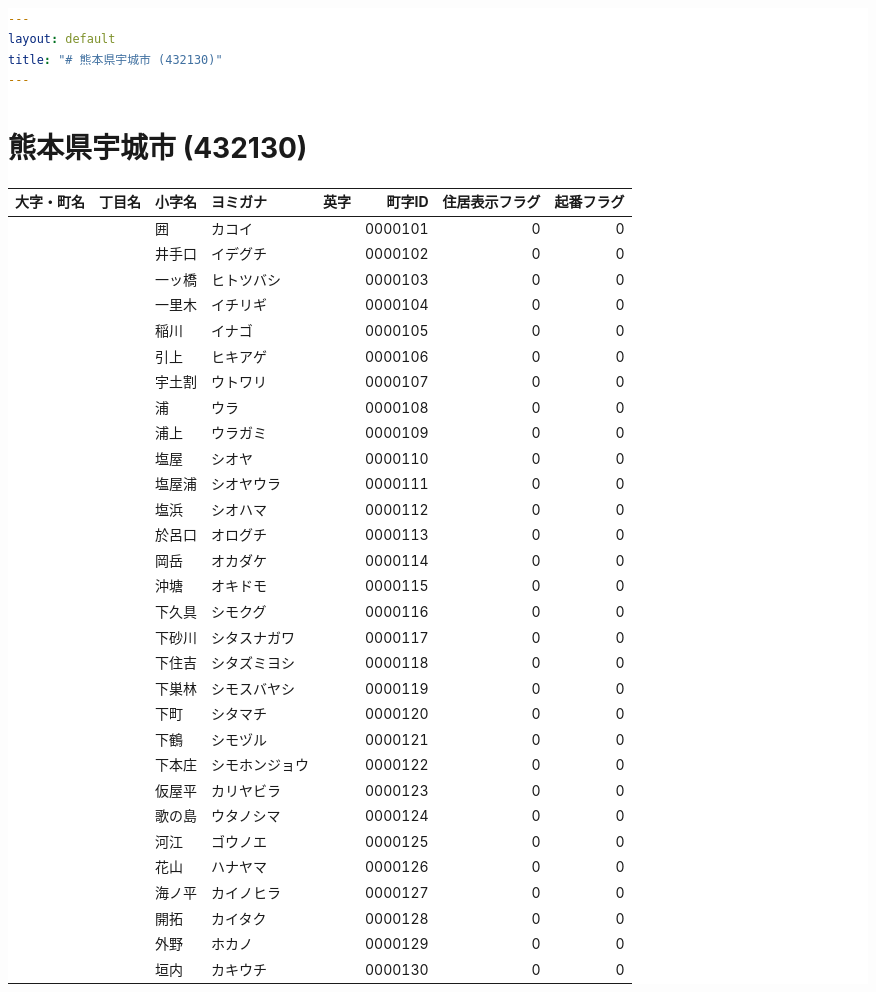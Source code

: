 ```yaml
---
layout: default
title: "# 熊本県宇城市 (432130)"
---
```


# 熊本県宇城市 (432130)

| 大字・町名 | 丁目名 | 小字名 | ヨミガナ | 英字 | 町字ID | 住居表示フラグ | 起番フラグ |
|:--------|:------|:------|:-----------------|:---------------------|--------:|----------:|--------:|
|  |  | 囲 | カコイ |  | 0000101 | 0 | 0 |
|  |  | 井手口 | イデグチ |  | 0000102 | 0 | 0 |
|  |  | 一ッ橋 | ヒトツバシ |  | 0000103 | 0 | 0 |
|  |  | 一里木 | イチリギ |  | 0000104 | 0 | 0 |
|  |  | 稲川 | イナゴ |  | 0000105 | 0 | 0 |
|  |  | 引上 | ヒキアゲ |  | 0000106 | 0 | 0 |
|  |  | 宇土割 | ウトワリ |  | 0000107 | 0 | 0 |
|  |  | 浦 | ウラ |  | 0000108 | 0 | 0 |
|  |  | 浦上 | ウラガミ |  | 0000109 | 0 | 0 |
|  |  | 塩屋 | シオヤ |  | 0000110 | 0 | 0 |
|  |  | 塩屋浦 | シオヤウラ |  | 0000111 | 0 | 0 |
|  |  | 塩浜 | シオハマ |  | 0000112 | 0 | 0 |
|  |  | 於呂口 | オログチ |  | 0000113 | 0 | 0 |
|  |  | 岡岳 | オカダケ |  | 0000114 | 0 | 0 |
|  |  | 沖塘 | オキドモ |  | 0000115 | 0 | 0 |
|  |  | 下久具 | シモクグ |  | 0000116 | 0 | 0 |
|  |  | 下砂川 | シタスナガワ |  | 0000117 | 0 | 0 |
|  |  | 下住吉 | シタズミヨシ |  | 0000118 | 0 | 0 |
|  |  | 下巣林 | シモスバヤシ |  | 0000119 | 0 | 0 |
|  |  | 下町 | シタマチ |  | 0000120 | 0 | 0 |
|  |  | 下鶴 | シモヅル |  | 0000121 | 0 | 0 |
|  |  | 下本庄 | シモホンジョウ |  | 0000122 | 0 | 0 |
|  |  | 仮屋平 | カリヤビラ |  | 0000123 | 0 | 0 |
|  |  | 歌の島 | ウタノシマ |  | 0000124 | 0 | 0 |
|  |  | 河江 | ゴウノエ |  | 0000125 | 0 | 0 |
|  |  | 花山 | ハナヤマ |  | 0000126 | 0 | 0 |
|  |  | 海ノ平 | カイノヒラ |  | 0000127 | 0 | 0 |
|  |  | 開拓 | カイタク |  | 0000128 | 0 | 0 |
|  |  | 外野 | ホカノ |  | 0000129 | 0 | 0 |
|  |  | 垣内 | カキウチ |  | 0000130 | 0 | 0 |